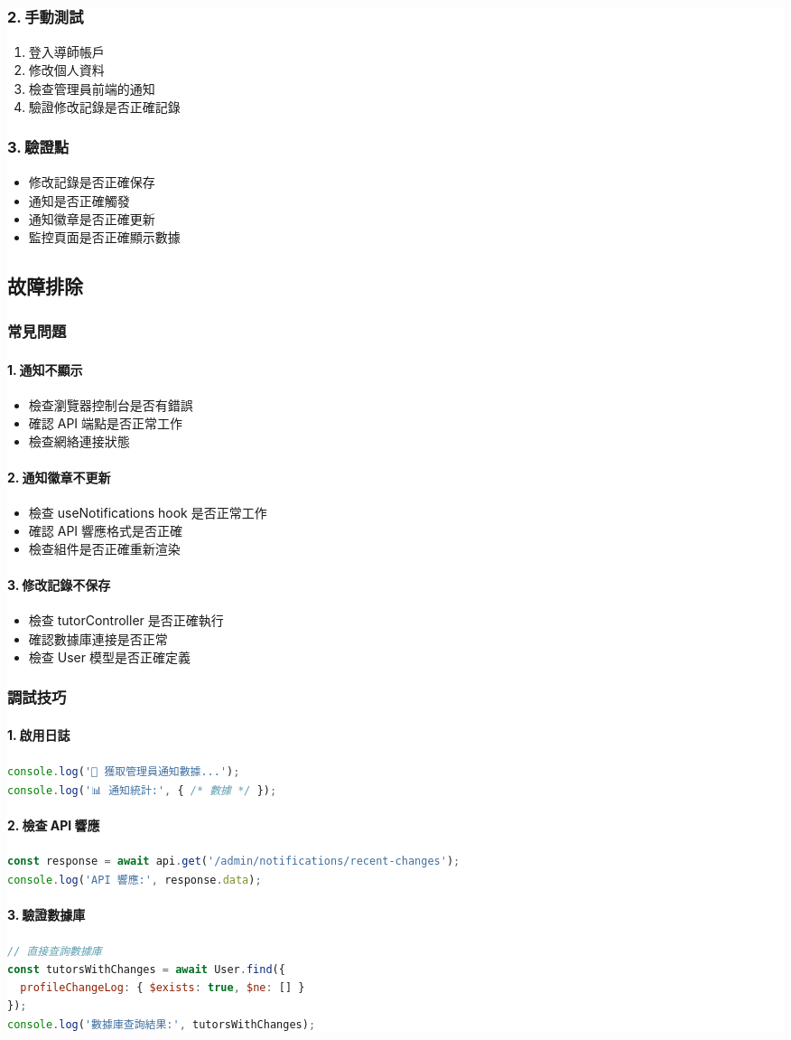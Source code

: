 ### 2. 手動測試
1. 登入導師帳戶
2. 修改個人資料
3. 檢查管理員前端的通知
4. 驗證修改記錄是否正確記錄

### 3. 驗證點
- 修改記錄是否正確保存
- 通知是否正確觸發
- 通知徽章是否正確更新
- 監控頁面是否正確顯示數據

## 故障排除

### 常見問題

#### 1. 通知不顯示
- 檢查瀏覽器控制台是否有錯誤
- 確認 API 端點是否正常工作
- 檢查網絡連接狀態

#### 2. 通知徽章不更新
- 檢查 useNotifications hook 是否正常工作
- 確認 API 響應格式是否正確
- 檢查組件是否正確重新渲染

#### 3. 修改記錄不保存
- 檢查 tutorController 是否正確執行
- 確認數據庫連接是否正常
- 檢查 User 模型是否正確定義

### 調試技巧

#### 1. 啟用日誌
```javascript
console.log('🔔 獲取管理員通知數據...');
console.log('📊 通知統計:', { /* 數據 */ });
```

#### 2. 檢查 API 響應
```javascript
const response = await api.get('/admin/notifications/recent-changes');
console.log('API 響應:', response.data);
```

#### 3. 驗證數據庫
```javascript
// 直接查詢數據庫
const tutorsWithChanges = await User.find({
  profileChangeLog: { $exists: true, $ne: [] }
});
console.log('數據庫查詢結果:', tutorsWithChanges);
```
